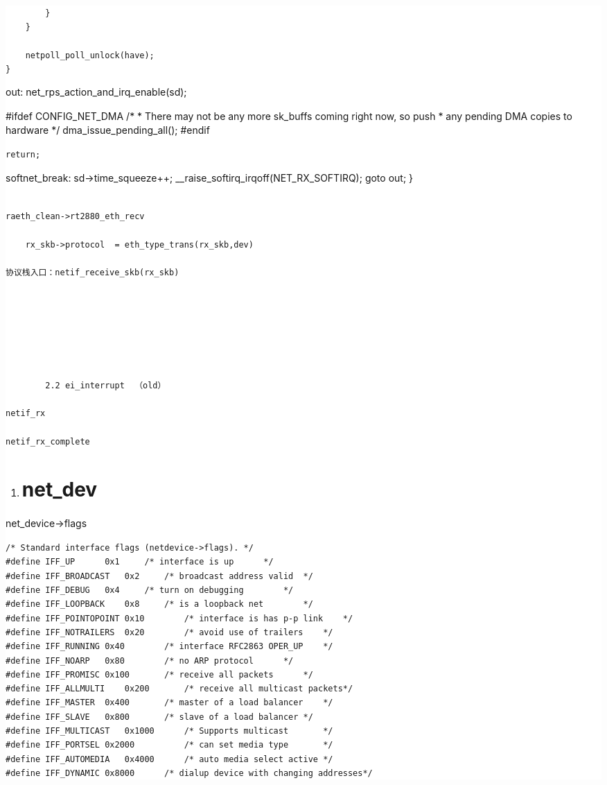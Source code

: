    			}
   		}
   	
   		netpoll_poll_unlock(have);
   	}
   out:
   	net_rps_action_and_irq_enable(sd);
   
   #ifdef CONFIG_NET_DMA
   	/*
   	 * There may not be any more sk_buffs coming right now, so push
   	 * any pending DMA copies to hardware
   	 */
   	dma_issue_pending_all();
   #endif
   
   	return;
   
   softnet_break:
   	sd->time_squeeze++;
   	__raise_softirq_irqoff(NET_RX_SOFTIRQ);
   	goto out;
   }
   ```
   
   raeth_clean->rt2880_eth_recv
   
   ​	rx_skb->protocol  = eth_type_trans(rx_skb,dev)
   
   协议栈入口：netif_receive_skb(rx_skb)

   

   

   

   ​		2.2 ei_interrupt  （old）

   netif_rx

   netif_rx_complete
   ```



1. # **net_dev**

net_device->flags

```
/* Standard interface flags (netdevice->flags). */
#define	IFF_UP		0x1		/* interface is up		*/
#define	IFF_BROADCAST	0x2		/* broadcast address valid	*/
#define	IFF_DEBUG	0x4		/* turn on debugging		*/
#define	IFF_LOOPBACK	0x8		/* is a loopback net		*/
#define	IFF_POINTOPOINT	0x10		/* interface is has p-p link	*/
#define	IFF_NOTRAILERS	0x20		/* avoid use of trailers	*/
#define	IFF_RUNNING	0x40		/* interface RFC2863 OPER_UP	*/
#define	IFF_NOARP	0x80		/* no ARP protocol		*/
#define	IFF_PROMISC	0x100		/* receive all packets		*/
#define	IFF_ALLMULTI	0x200		/* receive all multicast packets*/
#define IFF_MASTER	0x400		/* master of a load balancer 	*/
#define IFF_SLAVE	0x800		/* slave of a load balancer	*/
#define IFF_MULTICAST	0x1000		/* Supports multicast		*/
#define IFF_PORTSEL	0x2000          /* can set media type		*/
#define IFF_AUTOMEDIA	0x4000		/* auto media select active	*/
#define IFF_DYNAMIC	0x8000		/* dialup device with changing addresses*/
```